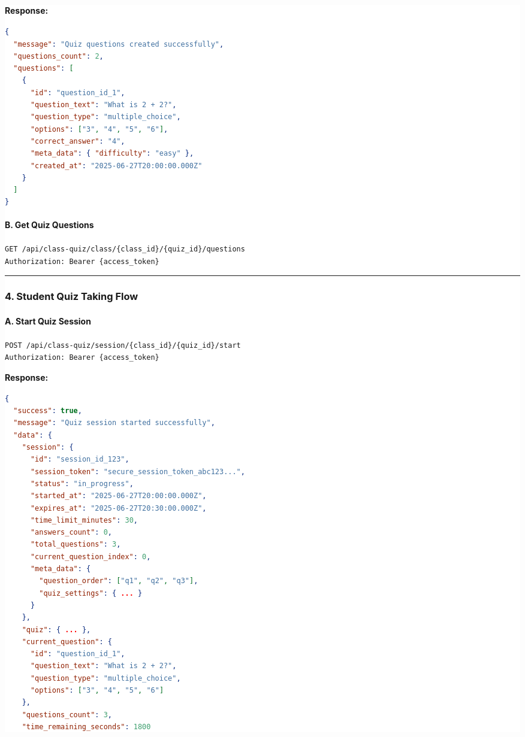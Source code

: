**Response:**
```json
{
  "message": "Quiz questions created successfully",
  "questions_count": 2,
  "questions": [
    {
      "id": "question_id_1",
      "question_text": "What is 2 + 2?",
      "question_type": "multiple_choice",
      "options": ["3", "4", "5", "6"],
      "correct_answer": "4",
      "meta_data": { "difficulty": "easy" },
      "created_at": "2025-06-27T20:00:00.000Z"
    }
  ]
}
```

#### B. Get Quiz Questions
```http
GET /api/class-quiz/class/{class_id}/{quiz_id}/questions
Authorization: Bearer {access_token}
```

---

### 4. Student Quiz Taking Flow

#### A. Start Quiz Session
```http
POST /api/class-quiz/session/{class_id}/{quiz_id}/start
Authorization: Bearer {access_token}
```

**Response:**
```json
{
  "success": true,
  "message": "Quiz session started successfully",
  "data": {
    "session": {
      "id": "session_id_123",
      "session_token": "secure_session_token_abc123...",
      "status": "in_progress",
      "started_at": "2025-06-27T20:00:00.000Z",
      "expires_at": "2025-06-27T20:30:00.000Z",
      "time_limit_minutes": 30,
      "answers_count": 0,
      "total_questions": 3,
      "current_question_index": 0,
      "meta_data": {
        "question_order": ["q1", "q2", "q3"],
        "quiz_settings": { ... }
      }
    },
    "quiz": { ... },
    "current_question": {
      "id": "question_id_1",
      "question_text": "What is 2 + 2?",
      "question_type": "multiple_choice",
      "options": ["3", "4", "5", "6"]
    },
    "questions_count": 3,
    "time_remaining_seconds": 1800
```